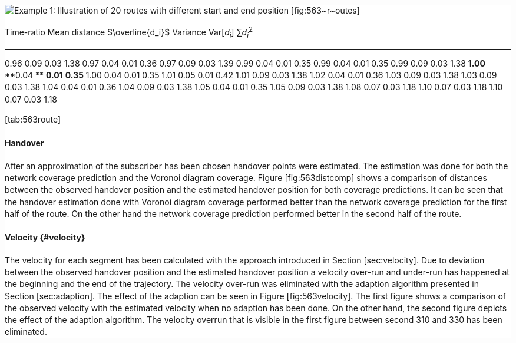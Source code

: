![Example 1: Illustration of 20 routes with different start and end
position](./images/563_routes.jpg "fig:") [fig:563~r~outes]

  Time-ratio   Mean distance $\overline{d_i}$   Variance $\mathrm{Var}[d_i]$   $\sum {d}_{i}^{2}$
  ------------ -------------------------------- ------------------------------ --------------------
  0.96         0.09                             0.03                           1.38
  0.97         0.04                             0.01                           0.36
  0.97         0.09                             0.03                           1.39
  0.99         0.04                             0.01                           0.35
  0.99         0.04                             0.01                           0.35
  0.99         0.09                             0.03                           1.38
  **1.00**     **0.04 **                        **0.01**                       **0.35**
  1.00         0.04                             0.01                           0.35
  1.01         0.05                             0.01                           0.42
  1.01         0.09                             0.03                           1.38
  1.02         0.04                             0.01                           0.36
  1.03         0.09                             0.03                           1.38
  1.03         0.09                             0.03                           1.38
  1.04         0.04                             0.01                           0.36
  1.04         0.09                             0.03                           1.38
  1.05         0.04                             0.01                           0.35
  1.05         0.09                             0.03                           1.38
  1.08         0.07                             0.03                           1.18
  1.10         0.07                             0.03                           1.18
  1.10         0.07                             0.03                           1.18

[tab:563route]

#### Handover

After an approximation of the subscriber has been chosen handover points
were estimated. The estimation was done for both the network coverage
prediction and the Voronoi diagram coverage. Figure [fig:563distcomp]
shows a comparison of distances between the observed handover position
and the estimated handover position for both coverage predictions. It
can be seen that the handover estimation done with Voronoi diagram
coverage performed better than the network coverage prediction for the
first half of the route. On the other hand the network coverage
prediction performed better in the second half of the route.

#### Velocity {#velocity}

The velocity for each segment has been calculated with the approach
introduced in Section [sec:velocity]. Due to deviation between the
observed handover position and the estimated handover position a
velocity over-run and under-run has happened at the beginning and the
end of the trajectory. The velocity over-run was eliminated with the
adaption algorithm presented in Section [sec:adaption]. The effect of
the adaption can be seen in Figure [fig:563velocity]. The first figure
shows a comparison of the observed velocity with the estimated velocity
when no adaption has been done. On the other hand, the second figure
depicts the effect of the adaption algorithm. The velocity overrun that
is visible in the first figure between second 310 and 330 has been
eliminated.
